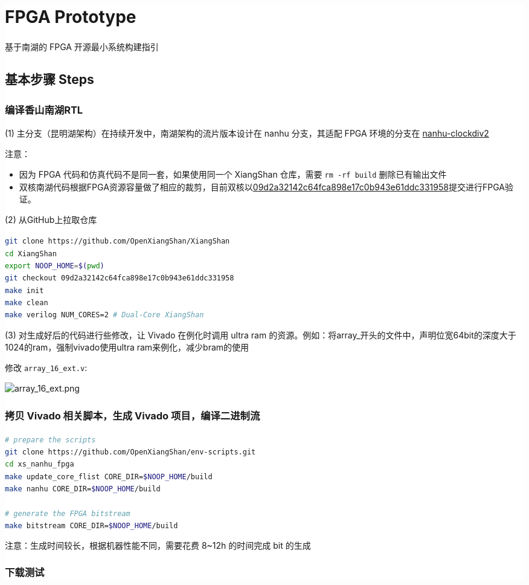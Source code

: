 # FPGA Prototype

基于南湖的 FPGA 开源最小系统构建指引

## 基本步骤 Steps

### 编译香山南湖RTL

(1) 主分支（昆明湖架构）在持续开发中，南湖架构的流片版本设计在 nanhu 分支，其适配 FPGA 环境的分支在 [nanhu-clockdiv2](https://github.com/OpenXiangShan/XiangShan/tree/nanhu-clockdiv2)

注意：

* 因为 FPGA 代码和仿真代码不是同一套，如果使用同一个 XiangShan 仓库，需要 `rm -rf build` 删除已有输出文件
* 双核南湖代码根据FPGA资源容量做了相应的裁剪，目前双核以[09d2a32142c64fca898e17c0b943e61ddc331958](https://github.com/OpenXiangShan/XiangShan/commit/09d2a32142c64fca898e17c0b943e61ddc331958)提交进行FPGA验证。



(2) 从GitHub上拉取仓库

```sh
git clone https://github.com/OpenXiangShan/XiangShan
cd XiangShan
export NOOP_HOME=$(pwd)
git checkout 09d2a32142c64fca898e17c0b943e61ddc331958
make init
make clean
make verilog NUM_CORES=2 # Dual-Core XiangShan
```

(3) 对生成好后的代码进行些修改，让 Vivado 在例化时调用 ultra ram 的资源。例如：将array_开头的文件中，声明位宽64bit的深度大于1024的ram，强制vivado使用ultra ram来例化，减少bram的使用

修改 `array_16_ext.v`:

![array_16_ext.png](../figs/fpga_images/array_16_ext.png)


### 拷贝 Vivado 相关脚本，生成 Vivado 项目，编译二进制流

```sh
# prepare the scripts
git clone https://github.com/OpenXiangShan/env-scripts.git
cd xs_nanhu_fpga
make update_core_flist CORE_DIR=$NOOP_HOME/build
make nanhu CORE_DIR=$NOOP_HOME/build

# generate the FPGA bitstream
make bitstream CORE_DIR=$NOOP_HOME/build
```

注意：生成时间较长，根据机器性能不同，需要花费 8~12h 的时间完成 bit 的生成

### 下载测试
